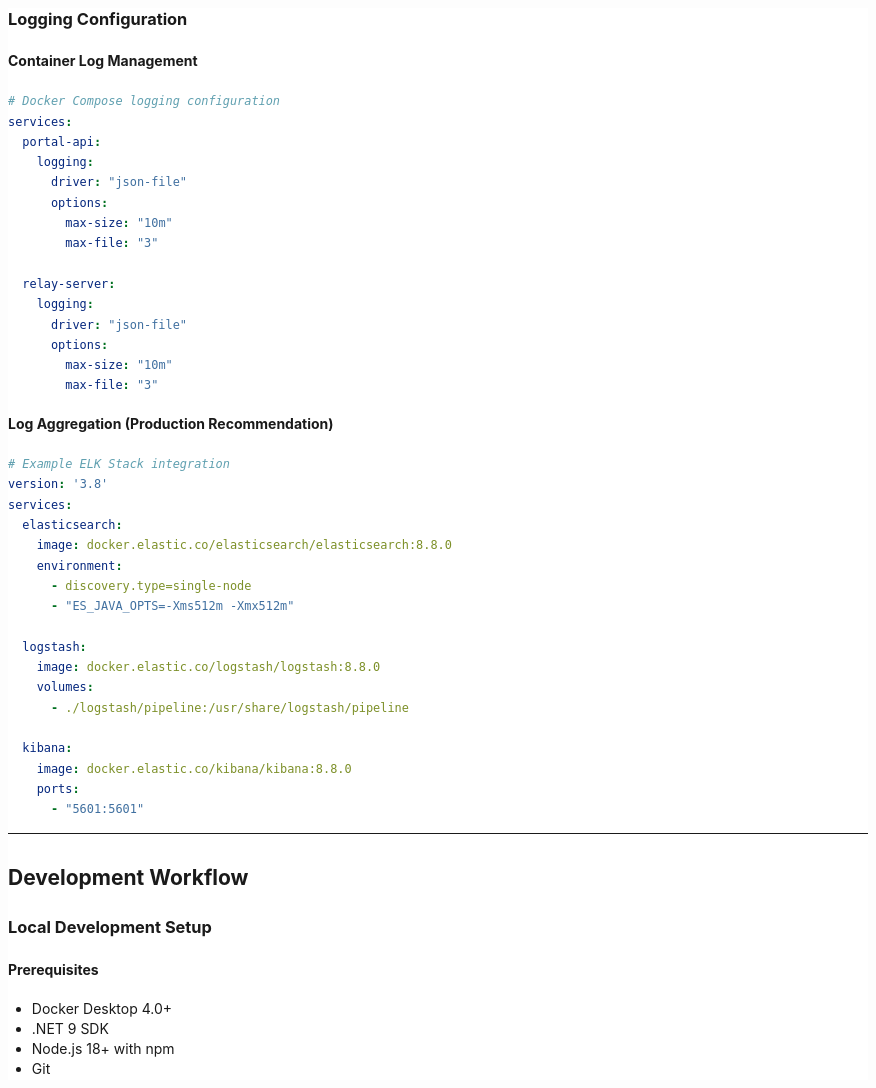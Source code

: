 ### Logging Configuration

#### Container Log Management
```yaml
# Docker Compose logging configuration
services:
  portal-api:
    logging:
      driver: "json-file"
      options:
        max-size: "10m"
        max-file: "3"
        
  relay-server:
    logging:
      driver: "json-file" 
      options:
        max-size: "10m"
        max-file: "3"
```

#### Log Aggregation (Production Recommendation)
```yaml
# Example ELK Stack integration
version: '3.8'
services:
  elasticsearch:
    image: docker.elastic.co/elasticsearch/elasticsearch:8.8.0
    environment:
      - discovery.type=single-node
      - "ES_JAVA_OPTS=-Xms512m -Xmx512m"
      
  logstash:
    image: docker.elastic.co/logstash/logstash:8.8.0
    volumes:
      - ./logstash/pipeline:/usr/share/logstash/pipeline
      
  kibana:
    image: docker.elastic.co/kibana/kibana:8.8.0
    ports:
      - "5601:5601"
```

---

## Development Workflow

### Local Development Setup

#### Prerequisites
- Docker Desktop 4.0+
- .NET 9 SDK
- Node.js 18+ with npm
- Git
